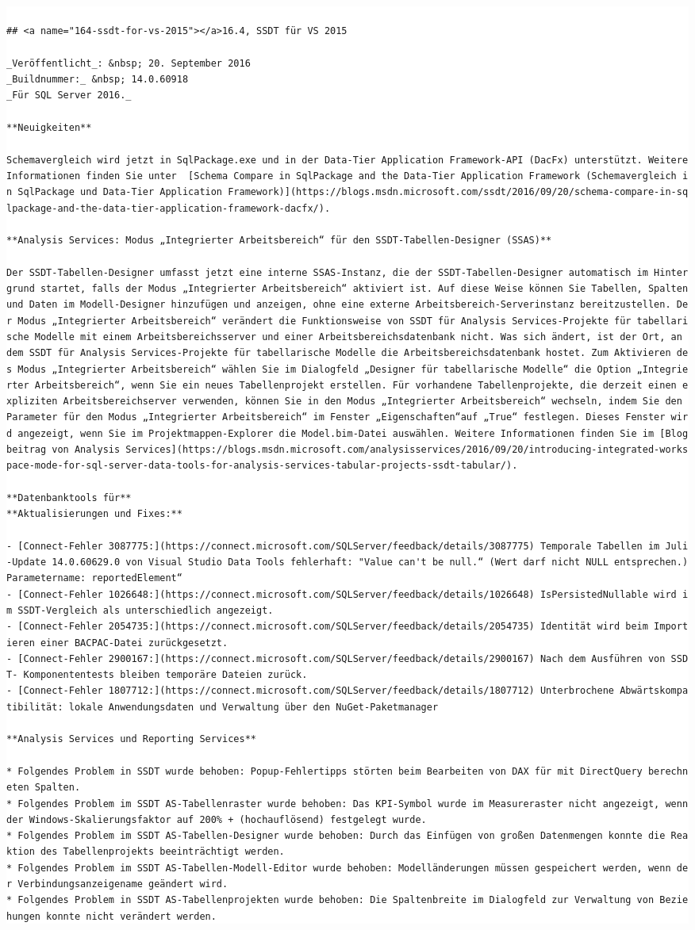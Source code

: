 ```

## <a name="164-ssdt-for-vs-2015"></a>16.4, SSDT für VS 2015

_Veröffentlicht_: &nbsp; 20. September 2016  
_Buildnummer:_ &nbsp; 14.0.60918  
_Für SQL Server 2016._

**Neuigkeiten**

Schemavergleich wird jetzt in SqlPackage.exe und in der Data-Tier Application Framework-API (DacFx) unterstützt. Weitere Informationen finden Sie unter  [Schema Compare in SqlPackage and the Data-Tier Application Framework (Schemavergleich in SqlPackage und Data-Tier Application Framework)](https://blogs.msdn.microsoft.com/ssdt/2016/09/20/schema-compare-in-sqlpackage-and-the-data-tier-application-framework-dacfx/).

**Analysis Services: Modus „Integrierter Arbeitsbereich“ für den SSDT-Tabellen-Designer (SSAS)**

Der SSDT-Tabellen-Designer umfasst jetzt eine interne SSAS-Instanz, die der SSDT-Tabellen-Designer automatisch im Hintergrund startet, falls der Modus „Integrierter Arbeitsbereich“ aktiviert ist. Auf diese Weise können Sie Tabellen, Spalten und Daten im Modell-Designer hinzufügen und anzeigen, ohne eine externe Arbeitsbereich-Serverinstanz bereitzustellen. Der Modus „Integrierter Arbeitsbereich“ verändert die Funktionsweise von SSDT für Analysis Services-Projekte für tabellarische Modelle mit einem Arbeitsbereichsserver und einer Arbeitsbereichsdatenbank nicht. Was sich ändert, ist der Ort, an dem SSDT für Analysis Services-Projekte für tabellarische Modelle die Arbeitsbereichsdatenbank hostet. Zum Aktivieren des Modus „Integrierter Arbeitsbereich“ wählen Sie im Dialogfeld „Designer für tabellarische Modelle“ die Option „Integrierter Arbeitsbereich“, wenn Sie ein neues Tabellenprojekt erstellen. Für vorhandene Tabellenprojekte, die derzeit einen expliziten Arbeitsbereichserver verwenden, können Sie in den Modus „Integrierter Arbeitsbereich“ wechseln, indem Sie den Parameter für den Modus „Integrierter Arbeitsbereich“ im Fenster „Eigenschaften“auf „True“ festlegen. Dieses Fenster wird angezeigt, wenn Sie im Projektmappen-Explorer die Model.bim-Datei auswählen. Weitere Informationen finden Sie im [Blogbeitrag von Analysis Services](https://blogs.msdn.microsoft.com/analysisservices/2016/09/20/introducing-integrated-workspace-mode-for-sql-server-data-tools-for-analysis-services-tabular-projects-ssdt-tabular/).

**Datenbanktools für**
**Aktualisierungen und Fixes:**

- [Connect-Fehler 3087775:](https://connect.microsoft.com/SQLServer/feedback/details/3087775) Temporale Tabellen im Juli-Update 14.0.60629.0 von Visual Studio Data Tools fehlerhaft: "Value can't be null.“ (Wert darf nicht NULL entsprechen.) Parametername: reportedElement“
- [Connect-Fehler 1026648:](https://connect.microsoft.com/SQLServer/feedback/details/1026648) IsPersistedNullable wird im SSDT-Vergleich als unterschiedlich angezeigt.
- [Connect-Fehler 2054735:](https://connect.microsoft.com/SQLServer/feedback/details/2054735) Identität wird beim Importieren einer BACPAC-Datei zurückgesetzt.
- [Connect-Fehler 2900167:](https://connect.microsoft.com/SQLServer/feedback/details/2900167) Nach dem Ausführen von SSDT- Komponententests bleiben temporäre Dateien zurück.
- [Connect-Fehler 1807712:](https://connect.microsoft.com/SQLServer/feedback/details/1807712) Unterbrochene Abwärtskompatibilität: lokale Anwendungsdaten und Verwaltung über den NuGet-Paketmanager

**Analysis Services und Reporting Services**

* Folgendes Problem in SSDT wurde behoben: Popup-Fehlertipps störten beim Bearbeiten von DAX für mit DirectQuery berechneten Spalten.
* Folgendes Problem im SSDT AS-Tabellenraster wurde behoben: Das KPI-Symbol wurde im Measureraster nicht angezeigt, wenn der Windows-Skalierungsfaktor auf 200% + (hochauflösend) festgelegt wurde.
* Folgendes Problem im SSDT AS-Tabellen-Designer wurde behoben: Durch das Einfügen von großen Datenmengen konnte die Reaktion des Tabellenprojekts beeinträchtigt werden.
* Folgendes Problem im SSDT AS-Tabellen-Modell-Editor wurde behoben: Modelländerungen müssen gespeichert werden, wenn der Verbindungsanzeigename geändert wird.
* Folgendes Problem in SSDT AS-Tabellenprojekten wurde behoben: Die Spaltenbreite im Dialogfeld zur Verwaltung von Beziehungen konnte nicht verändert werden.
```